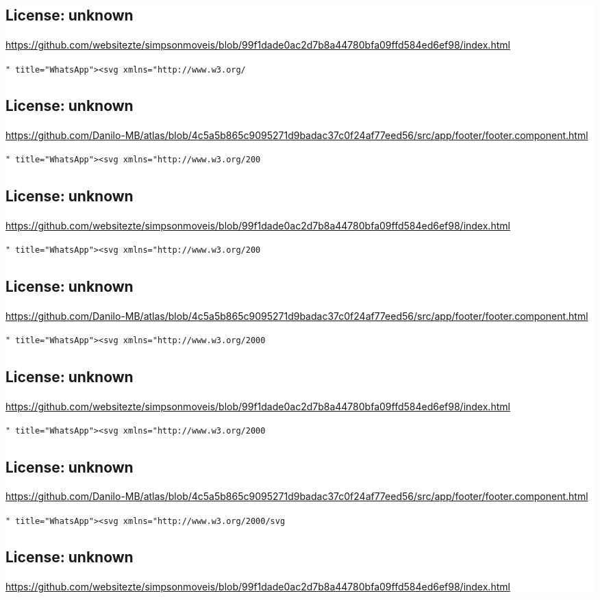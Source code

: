 ## License: unknown
https://github.com/websitezte/simpsonmoveis/blob/99f1dade0ac2d7b8a44780bfa09ffd584ed6ef98/index.html

```
" title="WhatsApp"><svg xmlns="http://www.w3.org/
```


## License: unknown
https://github.com/Danilo-MB/atlas/blob/4c5a5b865c9095271d9badac37c0f24af77eed56/src/app/footer/footer.component.html

```
" title="WhatsApp"><svg xmlns="http://www.w3.org/200
```


## License: unknown
https://github.com/websitezte/simpsonmoveis/blob/99f1dade0ac2d7b8a44780bfa09ffd584ed6ef98/index.html

```
" title="WhatsApp"><svg xmlns="http://www.w3.org/200
```


## License: unknown
https://github.com/Danilo-MB/atlas/blob/4c5a5b865c9095271d9badac37c0f24af77eed56/src/app/footer/footer.component.html

```
" title="WhatsApp"><svg xmlns="http://www.w3.org/2000
```


## License: unknown
https://github.com/websitezte/simpsonmoveis/blob/99f1dade0ac2d7b8a44780bfa09ffd584ed6ef98/index.html

```
" title="WhatsApp"><svg xmlns="http://www.w3.org/2000
```


## License: unknown
https://github.com/Danilo-MB/atlas/blob/4c5a5b865c9095271d9badac37c0f24af77eed56/src/app/footer/footer.component.html

```
" title="WhatsApp"><svg xmlns="http://www.w3.org/2000/svg
```


## License: unknown
https://github.com/websitezte/simpsonmoveis/blob/99f1dade0ac2d7b8a44780bfa09ffd584ed6ef98/index.html
